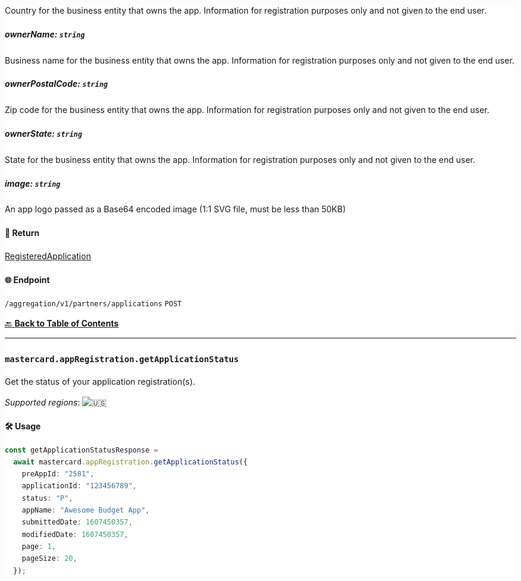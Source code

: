 Country for the  business entity that owns the app. Information for registration purposes only and not given to the end user.

##### ownerName: `string`<a id="ownername-string"></a>

Business name for the business entity that owns the app. Information for registration purposes only and not given to the end user.

##### ownerPostalCode: `string`<a id="ownerpostalcode-string"></a>

Zip code for the business entity that owns the app. Information for registration purposes only and not given to the end user.

##### ownerState: `string`<a id="ownerstate-string"></a>

State for the business entity that owns the app. Information for registration purposes only and not given to the end user.

##### image: `string`<a id="image-string"></a>

An app logo passed as a Base64 encoded image (1:1 SVG file, must be less than 50KB)

#### 🔄 Return<a id="🔄-return"></a>

[RegisteredApplication](./models/registered-application.ts)

#### 🌐 Endpoint<a id="🌐-endpoint"></a>

`/aggregation/v1/partners/applications` `POST`

[🔙 **Back to Table of Contents**](#table-of-contents)

---


### `mastercard.appRegistration.getApplicationStatus`<a id="mastercardappregistrationgetapplicationstatus"></a>

Get the status of your application registration(s).

_Supported regions_: ![🇺🇸](https://flagcdn.com/20x15/us.png)

#### 🛠️ Usage<a id="🛠️-usage"></a>

```typescript
const getApplicationStatusResponse =
  await mastercard.appRegistration.getApplicationStatus({
    preAppId: "2581",
    applicationId: "123456789",
    status: "P",
    appName: "Awesome Budget App",
    submittedDate: 1607450357,
    modifiedDate: 1607450357,
    page: 1,
    pageSize: 20,
  });
```
